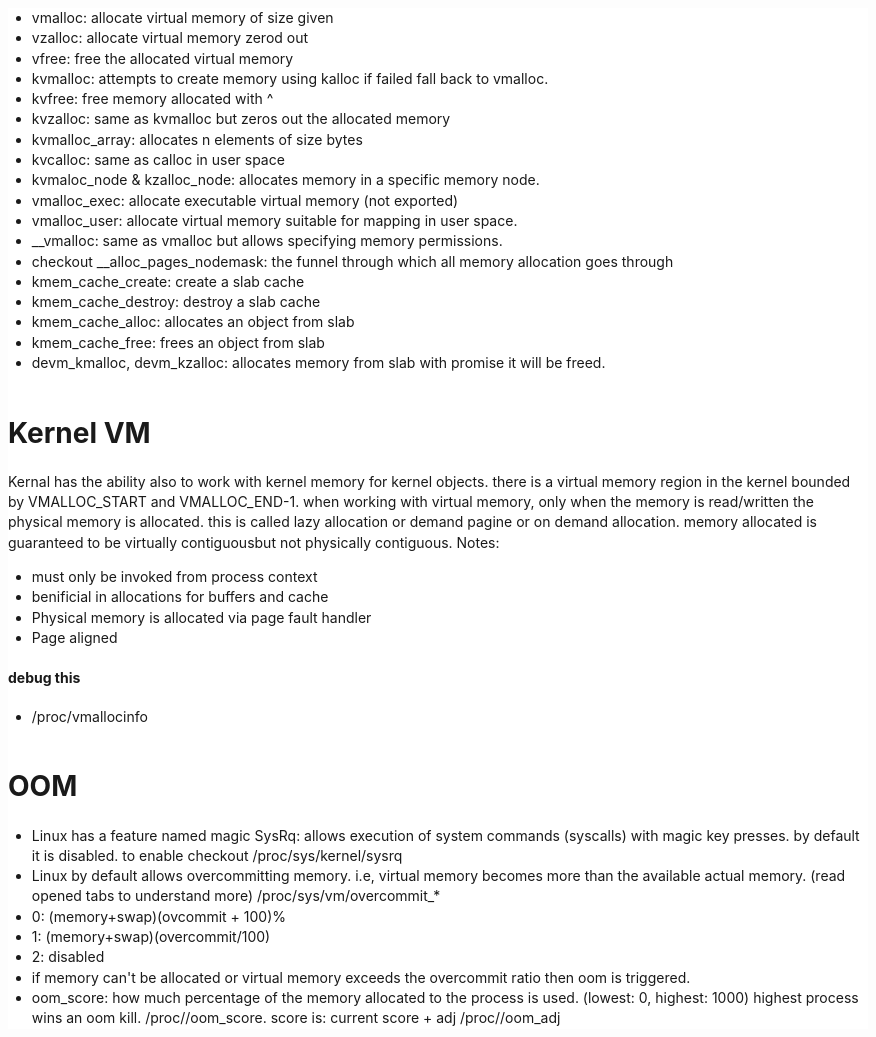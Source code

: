 - vmalloc: allocate virtual memory of size given
- vzalloc: allocate virtual memory zerod out
- vfree: free the allocated virtual memory
- kvmalloc: attempts to create memory using kalloc if failed fall back to vmalloc.
- kvfree: free memory allocated with ^
- kvzalloc: same as kvmalloc but zeros out the allocated memory
- kvmalloc_array: allocates n elements of size bytes
- kvcalloc: same as calloc in user space
- kvmaloc_node & kzalloc_node: allocates memory in a specific memory node.
- vmalloc_exec: allocate executable virtual memory (not exported)
- vmalloc_user: allocate virtual memory suitable for mapping in user space.
- __vmalloc: same as vmalloc but allows specifying memory permissions.
- checkout __alloc_pages_nodemask: the funnel through which all memory allocation goes through
- kmem_cache_create: create a slab cache
- kmem_cache_destroy: destroy a slab cache
- kmem_cache_alloc: allocates an object from slab
- kmem_cache_free: frees an object from slab
- devm_kmalloc, devm_kzalloc: allocates memory from slab with promise it will be freed.


# Kernel VM
Kernal has the ability also to work with kernel memory for kernel objects. there is a virtual
memory region in the kernel bounded by VMALLOC_START and VMALLOC_END-1. when working with virtual
memory, only when the memory is read/written the physical memory is allocated. this is called
lazy allocation or demand pagine or on demand allocation.
memory allocated is guaranteed to be virtually contiguousbut not physically contiguous.
Notes:
- must only be invoked from process context
- benificial in allocations for buffers and cache 
- Physical memory is allocated via page fault handler
- Page aligned

#### debug this
- /proc/vmallocinfo

# OOM
- Linux has a feature named magic SysRq: allows execution of system commands (syscalls) with
magic key presses. by default it is disabled. to enable checkout /proc/sys/kernel/sysrq
- Linux by default allows overcommitting memory. i.e, virtual memory becomes more than the
available actual memory. (read opened tabs to understand more)
/proc/sys/vm/overcommit_*
- 0: (memory+swap)(ovcommit + 100)%
- 1: (memory+swap)(overcommit/100)
- 2: disabled
- if memory can't be allocated or virtual memory exceeds the overcommit ratio then oom is triggered.
- oom_score: how much percentage of the memory allocated to the process is used. 
  (lowest: 0, highest: 1000) highest process wins an oom kill. 
  /proc/<pid>/oom_score.
  score is: current score + adj
  /proc/<pid>/oom_adj
